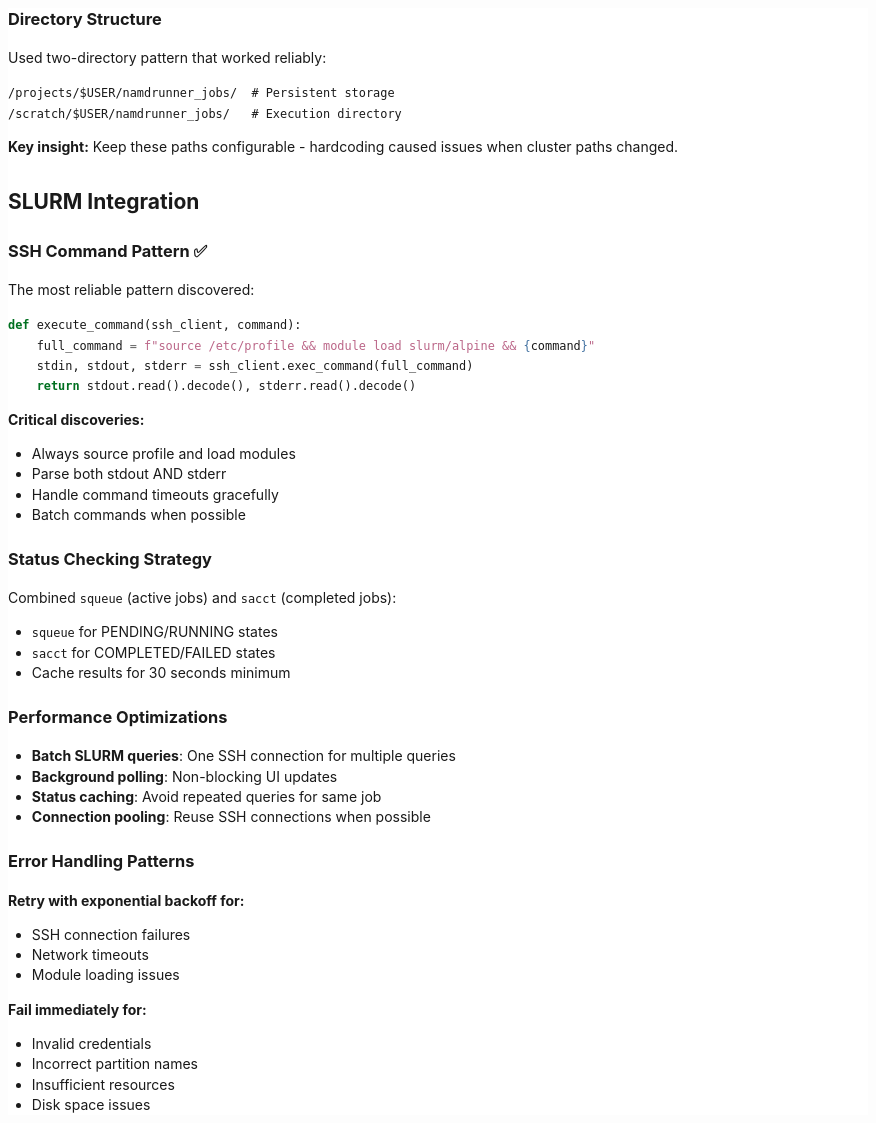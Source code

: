 ### Directory Structure
Used two-directory pattern that worked reliably:
```
/projects/$USER/namdrunner_jobs/  # Persistent storage
/scratch/$USER/namdrunner_jobs/   # Execution directory
```

**Key insight:** Keep these paths configurable - hardcoding caused issues when cluster paths changed.

## SLURM Integration

### SSH Command Pattern ✅
The most reliable pattern discovered:
```python
def execute_command(ssh_client, command):
    full_command = f"source /etc/profile && module load slurm/alpine && {command}"
    stdin, stdout, stderr = ssh_client.exec_command(full_command)
    return stdout.read().decode(), stderr.read().decode()
```

**Critical discoveries:**
- Always source profile and load modules
- Parse both stdout AND stderr
- Handle command timeouts gracefully
- Batch commands when possible

### Status Checking Strategy
Combined `squeue` (active jobs) and `sacct` (completed jobs):
- `squeue` for PENDING/RUNNING states
- `sacct` for COMPLETED/FAILED states
- Cache results for 30 seconds minimum

### Performance Optimizations
- **Batch SLURM queries**: One SSH connection for multiple queries
- **Background polling**: Non-blocking UI updates
- **Status caching**: Avoid repeated queries for same job
- **Connection pooling**: Reuse SSH connections when possible

### Error Handling Patterns
**Retry with exponential backoff for:**
- SSH connection failures
- Network timeouts
- Module loading issues

**Fail immediately for:**
- Invalid credentials
- Incorrect partition names
- Insufficient resources
- Disk space issues
